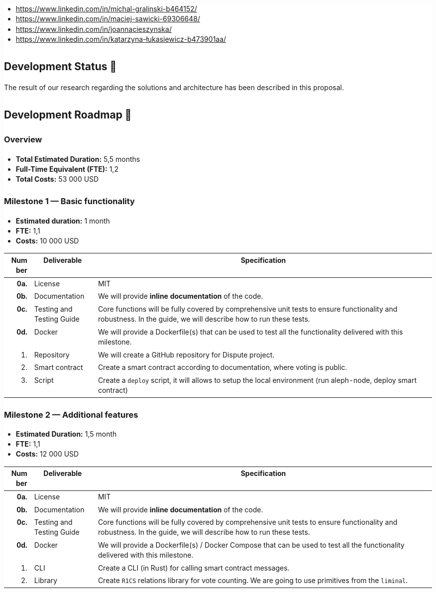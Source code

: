 - https://www.linkedin.com/in/michal-gralinski-b464152/
- https://www.linkedin.com/in/maciej-sawicki-69306648/
- https://www.linkedin.com/in/joannacieszynska/
- https://www.linkedin.com/in/katarzyna-łukasiewicz-b473901aa/

## Development Status :open_book:

The result of our research regarding the solutions and architecture has been described in this proposal.

## Development Roadmap :nut_and_bolt:


### Overview

- **Total Estimated Duration:** 5,5 months
- **Full-Time Equivalent (FTE):** 1,2
- **Total Costs:** 53 000 USD

### Milestone 1 — Basic functionality

- **Estimated duration:** 1 month
- **FTE:**  1,1
- **Costs:**  10 000 USD

| Number | Deliverable | Specification |
| -----: | ----------- | ------------- |
| **0a.** | License | MIT |
| **0b.** | Documentation | We will provide **inline documentation** of the code. |
| **0c.** | Testing and Testing Guide | Core functions will be fully covered by comprehensive unit tests to ensure functionality and robustness. In the guide, we will describe how to run these tests. |
| **0d.** | Docker | We will provide a Dockerfile(s) that can be used to test all the functionality delivered with this milestone. |
| 1. | Repository | We will create a GitHub repository for Dispute project.
| 2. | Smart contract | Create a smart contract according to documentation, where voting is public.
| 3. | Script | Create a `deploy` script, it will allows to setup the local environment (run aleph-node, deploy smart contract)

### Milestone 2 — Additional features

- **Estimated Duration:** 1,5 month
- **FTE:**  1,1
- **Costs:** 12 000 USD

| Number | Deliverable | Specification |
| -----: | ----------- | ------------- |
| **0a.** | License | MIT |
| **0b.** | Documentation | We will provide **inline documentation** of the code. |
| **0c.** | Testing and Testing Guide | Core functions will be fully covered by comprehensive unit tests to ensure functionality and robustness. In the guide, we will describe how to run these tests. |
| **0d.** | Docker | We will provide a Dockerfile(s) / Docker Compose that can be used to test all the functionality delivered with this milestone. |
| 1. | CLI | Create a CLI (in Rust) for calling smart contract messages.
| 2. | Library | Create `R1CS` relations library for vote counting. We are going to use primitives from the `liminal`.
